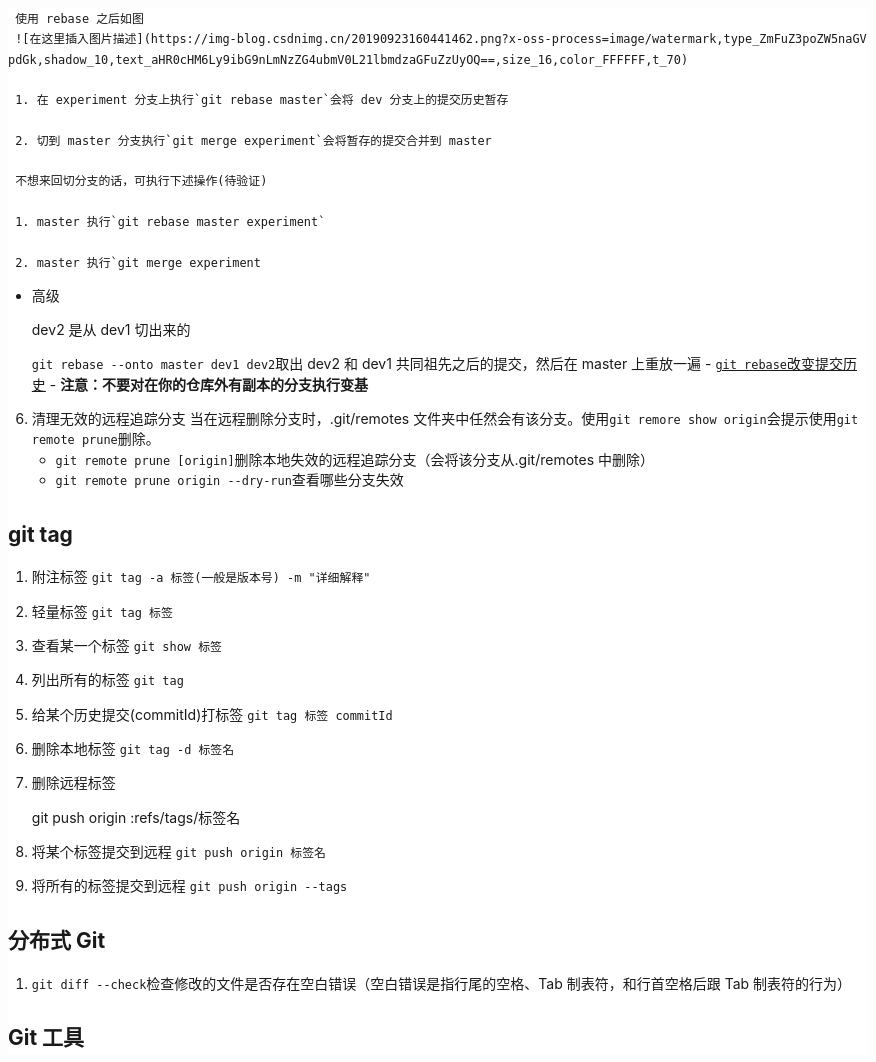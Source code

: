      使用 rebase 之后如图
     ![在这里插入图片描述](https://img-blog.csdnimg.cn/20190923160441462.png?x-oss-process=image/watermark,type_ZmFuZ3poZW5naGVpdGk,shadow_10,text_aHR0cHM6Ly9ibG9nLmNzZG4ubmV0L21lbmdzaGFuZzUyOQ==,size_16,color_FFFFFF,t_70)

     1. 在 experiment 分支上执行`git rebase master`会将 dev 分支上的提交历史暂存

     2. 切到 master 分支执行`git merge experiment`会将暂存的提交合并到 master

     不想来回切分支的话，可执行下述操作(待验证)

     1. master 执行`git rebase master experiment`

     2. master 执行`git merge experiment

   - 高级

     dev2 是从 dev1 切出来的

     `git rebase --onto master dev1 dev2`取出 dev2 和 dev1 共同祖先之后的提交，然后在 master 上重放一遍 - [`git rebase`改变提交历史](https://git-scm.com/book/zh/v2/Git-%E5%B7%A5%E5%85%B7-%E9%87%8D%E5%86%99%E5%8E%86%E5%8F%B2) - **注意：不要对在你的仓库外有副本的分支执行变基**

6. 清理无效的远程追踪分支
   当在远程删除分支时，.git/remotes 文件夹中任然会有该分支。使用`git remore show origin`会提示使用`git remote prune`删除。
   - `git remote prune [origin]`删除本地失效的远程追踪分支（会将该分支从.git/remotes 中删除）
   - `git remote prune origin --dry-run`查看哪些分支失效

## git tag

1. 附注标签
   `git tag -a 标签(一般是版本号) -m "详细解释"`
2. 轻量标签
   `git tag 标签`
3. 查看某一个标签
   `git show 标签`
4. 列出所有的标签
   `git tag`
5. 给某个历史提交(commitId)打标签
   `git tag 标签 commitId`
6. 删除本地标签
   `git tag -d 标签名`

7. 删除远程标签

   git push origin :refs/tags/标签名

8. 将某个标签提交到远程
   `git push origin 标签名`

9. 将所有的标签提交到远程
   `git push origin --tags`

## 分布式 Git

1. `git diff --check`检查修改的文件是否存在空白错误（空白错误是指行尾的空格、Tab 制表符，和行首空格后跟 Tab 制表符的行为）

## Git 工具
